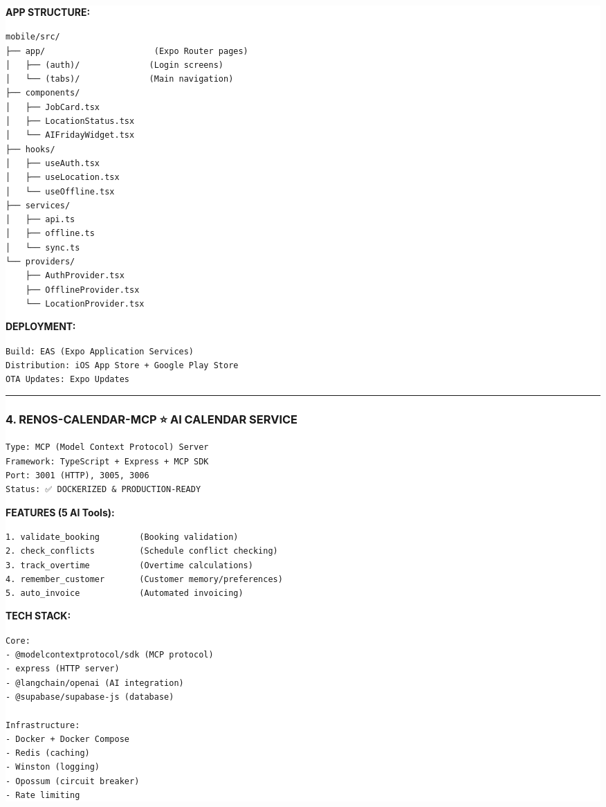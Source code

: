 **APP STRUCTURE:**
```
mobile/src/
├── app/                      (Expo Router pages)
│   ├── (auth)/              (Login screens)
│   └── (tabs)/              (Main navigation)
├── components/
│   ├── JobCard.tsx
│   ├── LocationStatus.tsx
│   └── AIFridayWidget.tsx
├── hooks/
│   ├── useAuth.tsx
│   ├── useLocation.tsx
│   └── useOffline.tsx
├── services/
│   ├── api.ts
│   ├── offline.ts
│   └── sync.ts
└── providers/
    ├── AuthProvider.tsx
    ├── OfflineProvider.tsx
    └── LocationProvider.tsx
```

**DEPLOYMENT:**
```
Build: EAS (Expo Application Services)
Distribution: iOS App Store + Google Play Store
OTA Updates: Expo Updates
```

---

### **4. RENOS-CALENDAR-MCP** ⭐ **AI CALENDAR SERVICE**

```
Type: MCP (Model Context Protocol) Server
Framework: TypeScript + Express + MCP SDK
Port: 3001 (HTTP), 3005, 3006
Status: ✅ DOCKERIZED & PRODUCTION-READY
```

**FEATURES (5 AI Tools):**
```
1. validate_booking        (Booking validation)
2. check_conflicts         (Schedule conflict checking)
3. track_overtime          (Overtime calculations)
4. remember_customer       (Customer memory/preferences)
5. auto_invoice            (Automated invoicing)
```

**TECH STACK:**
```
Core:
- @modelcontextprotocol/sdk (MCP protocol)
- express (HTTP server)
- @langchain/openai (AI integration)
- @supabase/supabase-js (database)

Infrastructure:
- Docker + Docker Compose
- Redis (caching)
- Winston (logging)
- Opossum (circuit breaker)
- Rate limiting
```
